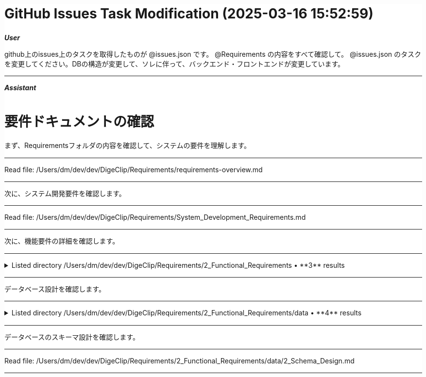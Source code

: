 

# GitHub Issues Task Modification (2025-03-16 15:52:59)

_**User**_

github上のissues上のタスクを取得したものが @issues.json です。 @Requirements の内容をすべて確認して。 @issues.json のタスクを変更してください。DBの構造が変更して、ソレに伴って、バックエンド・フロントエンドが変更しています。

---

_**Assistant**_

# 要件ドキュメントの確認

まず、Requirementsフォルダの内容を確認して、システムの要件を理解します。

---

Read file: /Users/dm/dev/dev/DigeClip/Requirements/requirements-overview.md

---

次に、システム開発要件を確認します。

---

Read file: /Users/dm/dev/dev/DigeClip/Requirements/System_Development_Requirements.md

---

次に、機能要件の詳細を確認します。

---

<details><summary>Listed directory /Users/dm/dev/dev/DigeClip/Requirements/2_Functional_Requirements • **3** results</summary></details>

---

データベース設計を確認します。

---

<details><summary>Listed directory /Users/dm/dev/dev/DigeClip/Requirements/2_Functional_Requirements/data • **4** results</summary></details>

---

データベースのスキーマ設計を確認します。

---

Read file: /Users/dm/dev/dev/DigeClip/Requirements/2_Functional_Requirements/data/2_Schema_Design.md

---
